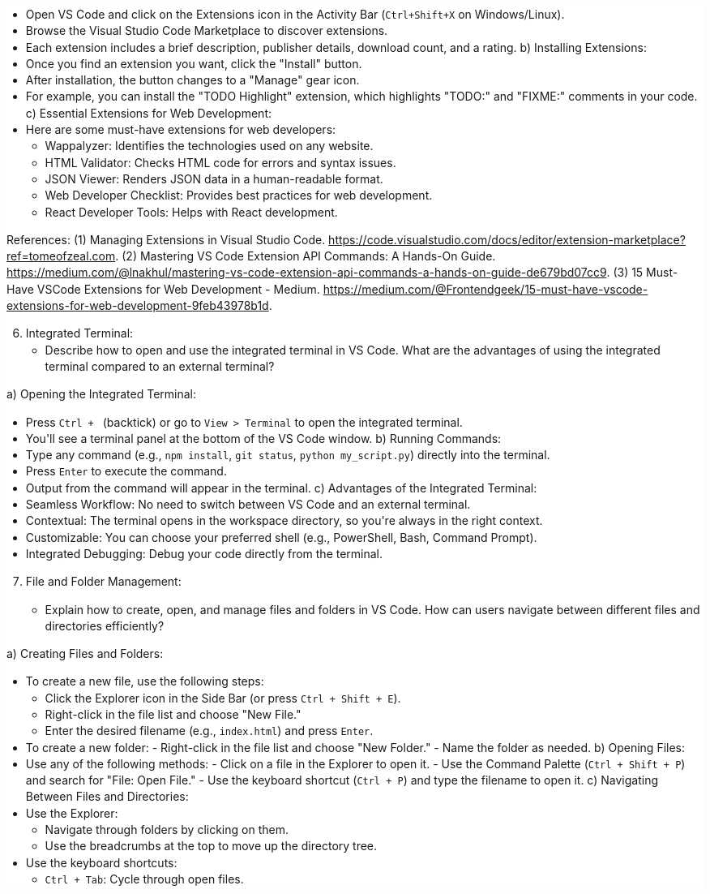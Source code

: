 - Open VS Code and click on the Extensions icon in the Activity Bar (`Ctrl+Shift+X` on Windows/Linux).
- Browse the Visual Studio Code Marketplace to discover extensions.
- Each extension includes a brief description, publisher details, download count, and a rating.
  b) Installing Extensions:
- Once you find an extension you want, click the "Install" button.
- After installation, the button changes to a "Manage" gear icon.
- For example, you can install the "TODO Highlight" extension, which highlights "TODO:" and "FIXME:" comments in your code.
  c) Essential Extensions for Web Development:
- Here are some must-have extensions for web developers:
  - Wappalyzer: Identifies the technologies used on any website.
  - HTML Validator: Checks HTML code for errors and syntax issues.
  - JSON Viewer: Renders JSON data in a human-readable format.
  - Web Developer Checklist: Provides best practices for web development.
  - React Developer Tools: Helps with React development.

References:
(1) Managing Extensions in Visual Studio Code. https://code.visualstudio.com/docs/editor/extension-marketplace?ref=tomeofzeal.com.
(2) Mastering VS Code Extension API Commands: A Hands-On Guide. https://medium.com/@lnakhul/mastering-vs-code-extension-api-commands-a-hands-on-guide-de679bd07cc9.
(3) 15 Must-Have VSCode Extensions for Web Development - Medium. https://medium.com/@Frontendgeek/15-must-have-vscode-extensions-for-web-development-9feb43978b1d.

6. Integrated Terminal:
   - Describe how to open and use the integrated terminal in VS Code. What are the advantages of using the integrated terminal compared to an external terminal?

a) Opening the Integrated Terminal:

- Press `Ctrl + ` (backtick) or go to `View > Terminal` to open the integrated terminal.
- You'll see a terminal panel at the bottom of the VS Code window.
  b) Running Commands:
- Type any command (e.g., `npm install`, `git status`, `python my_script.py`) directly into the terminal.
- Press `Enter` to execute the command.
- Output from the command will appear in the terminal.
  c) Advantages of the Integrated Terminal:
- Seamless Workflow: No need to switch between VS Code and an external terminal.
- Contextual: The terminal opens in the workspace directory, so you're always in the right context.
- Customizable: You can choose your preferred shell (e.g., PowerShell, Bash, Command Prompt).
- Integrated Debugging: Debug your code directly from the terminal.

7. File and Folder Management:

   - Explain how to create, open, and manage files and folders in VS Code. How can users navigate between different files and directories efficiently?

a) Creating Files and Folders:

- To create a new file, use the following steps:
  - Click the Explorer icon in the Side Bar (or press `Ctrl + Shift + E`).
  - Right-click in the file list and choose "New File."
  - Enter the desired filename (e.g., `index.html`) and press `Enter`.
- To create a new folder: - Right-click in the file list and choose "New Folder." - Name the folder as needed.
  b) Opening Files:
- Use any of the following methods: - Click on a file in the Explorer to open it. - Use the Command Palette (`Ctrl + Shift + P`) and search for "File: Open File." - Use the keyboard shortcut (`Ctrl + P`) and type the filename to open it.
  c) Navigating Between Files and Directories:
- Use the Explorer:
  - Navigate through folders by clicking on them.
  - Use the breadcrumbs at the top to move up the directory tree.
- Use the keyboard shortcuts:
  - `Ctrl + Tab`: Cycle through open files.